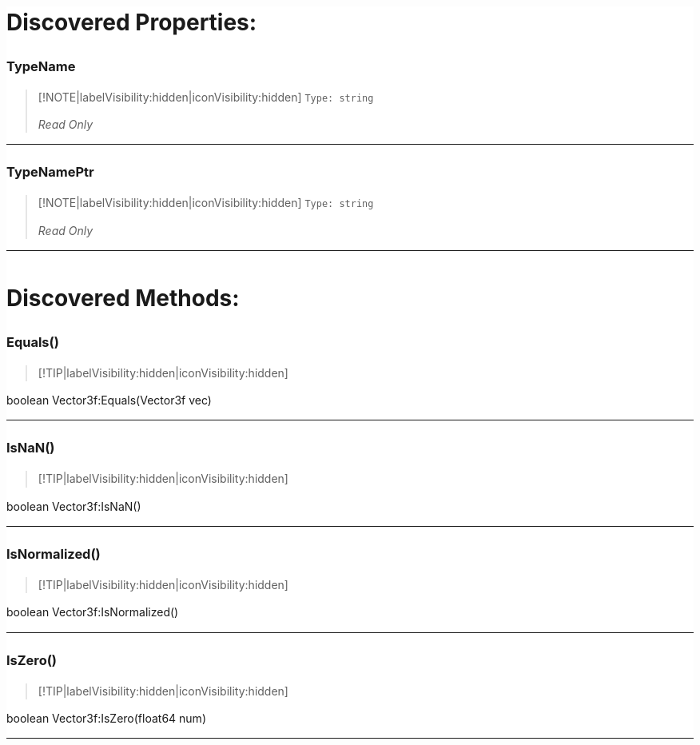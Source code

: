# Discovered Properties: 

### TypeName
> [!NOTE|labelVisibility:hidden|iconVisibility:hidden]
> `Type: string`
>
> *<span class="read_only">Read Only</span>*
>
___

### TypeNamePtr
> [!NOTE|labelVisibility:hidden|iconVisibility:hidden]
> `Type: string`
>
> *<span class="read_only">Read Only</span>*
>
___


# Discovered Methods: 

### Equals()
> [!TIP|labelVisibility:hidden|iconVisibility:hidden]
> ```php
boolean Vector3f:Equals(Vector3f vec)
> ```
>
___

### IsNaN()
> [!TIP|labelVisibility:hidden|iconVisibility:hidden]
> ```php
boolean Vector3f:IsNaN()
> ```
>
___

### IsNormalized()
> [!TIP|labelVisibility:hidden|iconVisibility:hidden]
> ```php
boolean Vector3f:IsNormalized()
> ```
>
___

### IsZero()
> [!TIP|labelVisibility:hidden|iconVisibility:hidden]
> ```php
boolean Vector3f:IsZero(float64 num)
> ```
>
___
